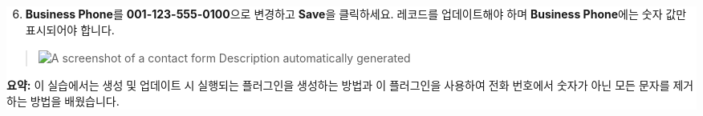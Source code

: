 6.  **Business Phone**를 **001-123-555-0100**으로 변경하고 **Save**을
    클릭하세요. 레코드를 업데이트해야 하며 **Business Phone**에는 숫자
    값만 표시되어야 합니다.

> ![A screenshot of a contact form Description automatically
> generated](./media/image68.png)

**요약:** 이 실습에서는 생성 및 업데이트 시 실행되는 플러그인을 생성하는
방법과 이 플러그인을 사용하여 전화 번호에서 숫자가 아닌 모든 문자를
제거하는 방법을 배웠습니다.
